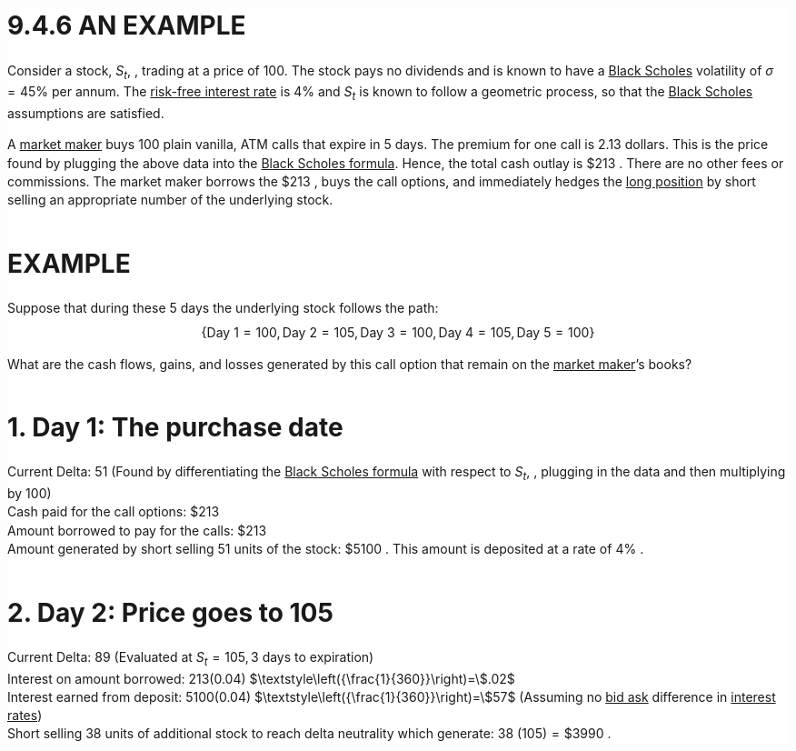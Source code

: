 # 9.4.6 AN EXAMPLE  

Consider a stock, $S_{t},$ , trading at a price of 100. The stock pays no dividends and is known to have a [Black Scholes](../../Credit%20Markets/Black-Scholes%20Model.md) volatility of $\sigma=45\%$ per annum. The [risk-free interest rate](../../Financial%20Markets/Financial%20Asset%20Pricing%20Theory%20Overview/Chapter%2012%20-%20Derivatives/Exercises.md) is $4\%$ and $S_{t}$ is known to follow a geometric process, so that the [Black Scholes](../../Credit%20Markets/Black-Scholes%20Model.md) assumptions are satisfied.  

A [market maker](../../Financial%20Markets%20and%20Institutions/III.%20Liquidity%20of%20Assets/Class%205-%20Private%20Information,%20Liquidity,%20and%20Securitization/Class%20Note%209%20Bid%20and%20Ask%20Prices%20With%20Private%20Information.md) buys 100 plain vanilla, ATM calls that expire in 5 days. The premium for one call is 2.13 dollars. This is the price found by plugging the above data into the [Black Scholes formula](../../Financial%20Instruments/Lecture%20Notes-%20Financial%20Instruments/Lecture%20Note%205-%20Black%20Scholes%20Formula.md). Hence, the total cash outlay is $\$213$ . There are no other fees or commissions. The market maker borrows the $\$213$ , buys the call options, and immediately hedges the [long position](../Derivatives/Part%20I%20-%20Forwards%20and%20Futures/Chapter%204%20-%20Futures:%20Hedging%20and%20Speculation.md) by short selling an appropriate number of the underlying stock.  

# EXAMPLE  

Suppose that during these 5 days the underlying stock follows the path:  
$$
\{\mathrm{Day~1}=100,\mathrm{Day~2}=105,\mathrm{Day~3}=100,\mathrm{Day~4}=105,\mathrm{Day~5}=100\}
$$  

What are the cash flows, gains, and losses generated by this call option that remain on the [market maker](../../Financial%20Markets%20and%20Institutions/III.%20Liquidity%20of%20Assets/Class%205-%20Private%20Information,%20Liquidity,%20and%20Securitization/Class%20Note%209%20Bid%20and%20Ask%20Prices%20With%20Private%20Information.md)’s books?  

# 1. Day 1: The purchase date  

Current Delta: 51 (Found by differentiating the [Black Scholes formula](../../Financial%20Instruments/Lecture%20Notes-%20Financial%20Instruments/Lecture%20Note%205-%20Black%20Scholes%20Formula.md) with respect to $S_{t},$ , plugging in the data and then multiplying by 100)   
Cash paid for the call options: $\$213$   
Amount borrowed to pay for the calls: $\$213$   
Amount generated by short selling 51 units of the stock: $\$5100$ . This amount is deposited at a rate of $4\%$ .  

# 2. Day 2: Price goes to 105  

Current Delta: 89 (Evaluated at $S_{t}=105,3$ days to expiration)   
Interest on amount borrowed: 213(0.04) $\textstyle\left({\frac{1}{360}}\right)=\$.02$   
Interest earned from deposit: 5100(0.04) $\textstyle\left({\frac{1}{360}}\right)=\$57$ (Assuming no [bid ask](../../Financial%20Markets%20and%20Institutions/III.%20Liquidity%20of%20Assets/Class%205-%20Private%20Information,%20Liquidity,%20and%20Securitization/Bid%20Ask%20and%20Transaction%20Prices%20in%20a%20Specialist%20Market%20With%20Heterogeneously%20Informed%20Traders.md) difference in [interest rates](../../Financial%20Markets/Fixed%20Income%20Securities%20Tools%20for%20Today's%20Markets/Chapter%202/Interest%20Rate%20Quotations.md))   
Short selling 38 units of additional stock to reach delta neutrality which generate: 38 $(105)=\$3990$ .  
